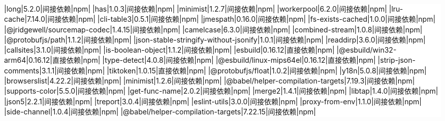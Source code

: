 |long|5.2.0|间接依赖|npm|
|has|1.0.3|间接依赖|npm|
|minimist|1.2.7|间接依赖|npm|
|workerpool|6.2.0|间接依赖|npm|
|lru-cache|7.14.0|间接依赖|npm|
|cli-table3|0.5.1|间接依赖|npm|
|jmespath|0.16.0|间接依赖|npm|
|fs-exists-cached|1.0.0|间接依赖|npm|
|@jridgewell/sourcemap-codec|1.4.15|间接依赖|npm|
|camelcase|6.3.0|间接依赖|npm|
|combined-stream|1.0.8|间接依赖|npm|
|@protobufjs/path|1.1.2|间接依赖|npm|
|json-stable-stringify-without-jsonify|1.0.1|间接依赖|npm|
|readdirp|3.6.0|间接依赖|npm|
|callsites|3.1.0|间接依赖|npm|
|is-boolean-object|1.1.2|间接依赖|npm|
|esbuild|0.16.12|直接依赖|npm|
|@esbuild/win32-arm64|0.16.12|直接依赖|npm|
|type-detect|4.0.8|间接依赖|npm|
|@esbuild/linux-mips64el|0.16.12|直接依赖|npm|
|strip-json-comments|3.1.1|间接依赖|npm|
|tiktoken|1.0.15|直接依赖|npm|
|@protobufjs/float|1.0.2|间接依赖|npm|
|y18n|5.0.8|间接依赖|npm|
|browserslist|4.22.2|间接依赖|npm|
|minimist|1.2.6|间接依赖|npm|
|@babel/helper-compilation-targets|7.19.3|间接依赖|npm|
|supports-color|5.5.0|间接依赖|npm|
|get-func-name|2.0.2|间接依赖|npm|
|merge2|1.4.1|间接依赖|npm|
|libtap|1.4.0|间接依赖|npm|
|json5|2.2.1|间接依赖|npm|
|treport|3.0.4|间接依赖|npm|
|eslint-utils|3.0.0|间接依赖|npm|
|proxy-from-env|1.1.0|间接依赖|npm|
|side-channel|1.0.4|间接依赖|npm|
|@babel/helper-compilation-targets|7.22.15|间接依赖|npm|